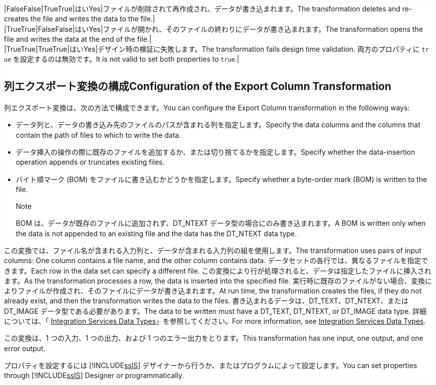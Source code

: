 |<span data-ttu-id="8f888-133">False</span><span class="sxs-lookup"><span data-stu-id="8f888-133">False</span></span>|<span data-ttu-id="8f888-134">True</span><span class="sxs-lookup"><span data-stu-id="8f888-134">True</span></span>|<span data-ttu-id="8f888-135">はい</span><span class="sxs-lookup"><span data-stu-id="8f888-135">Yes</span></span>|<span data-ttu-id="8f888-136">ファイルが削除されて再作成され、データが書き込まれます。</span><span class="sxs-lookup"><span data-stu-id="8f888-136">The transformation deletes and re-creates the file and writes the data to the file.</span></span>|  
|<span data-ttu-id="8f888-137">True</span><span class="sxs-lookup"><span data-stu-id="8f888-137">True</span></span>|<span data-ttu-id="8f888-138">False</span><span class="sxs-lookup"><span data-stu-id="8f888-138">False</span></span>|<span data-ttu-id="8f888-139">はい</span><span class="sxs-lookup"><span data-stu-id="8f888-139">Yes</span></span>|<span data-ttu-id="8f888-140">ファイルが開かれ、そのファイルの終わりにデータが書き込まれます。</span><span class="sxs-lookup"><span data-stu-id="8f888-140">The transformation opens the file and writes the data at the end of the file.</span></span>|  
|<span data-ttu-id="8f888-141">True</span><span class="sxs-lookup"><span data-stu-id="8f888-141">True</span></span>|<span data-ttu-id="8f888-142">True</span><span class="sxs-lookup"><span data-stu-id="8f888-142">True</span></span>|<span data-ttu-id="8f888-143">はい</span><span class="sxs-lookup"><span data-stu-id="8f888-143">Yes</span></span>|<span data-ttu-id="8f888-144">デザイン時の検証に失敗します。</span><span class="sxs-lookup"><span data-stu-id="8f888-144">The transformation fails design time validation.</span></span> <span data-ttu-id="8f888-145">両方のプロパティに `true` を設定するのは無効です。</span><span class="sxs-lookup"><span data-stu-id="8f888-145">It is not valid to set both properties to `true`.</span></span>|  
  
## <a name="configuration-of-the-export-column-transformation"></a><span data-ttu-id="8f888-146">列エクスポート変換の構成</span><span class="sxs-lookup"><span data-stu-id="8f888-146">Configuration of the Export Column Transformation</span></span>  
 <span data-ttu-id="8f888-147">列エクスポート変換は、次の方法で構成できます。</span><span class="sxs-lookup"><span data-stu-id="8f888-147">You can configure the Export Column transformation in the following ways:</span></span>  
  
-   <span data-ttu-id="8f888-148">データ列と、データの書き込み先のファイルのパスが含まれる列を指定します。</span><span class="sxs-lookup"><span data-stu-id="8f888-148">Specify the data columns and the columns that contain the path of files to which to write the data.</span></span>  
  
-   <span data-ttu-id="8f888-149">データ挿入の操作の際に既存のファイルを追加するか、または切り捨てるかを指定します。</span><span class="sxs-lookup"><span data-stu-id="8f888-149">Specify whether the data-insertion operation appends or truncates existing files.</span></span>  
  
-   <span data-ttu-id="8f888-150">バイト順マーク (BOM) をファイルに書き込むかどうかを指定します。</span><span class="sxs-lookup"><span data-stu-id="8f888-150">Specify whether a byte-order mark (BOM) is written to the file.</span></span>  
  
    > [!NOTE]  
    >  <span data-ttu-id="8f888-151">BOM は、データが既存のファイルに追加されず、DT_NTEXT データ型の場合にのみ書き込まれます。</span><span class="sxs-lookup"><span data-stu-id="8f888-151">A BOM is written only when the data is not appended to an existing file and the data has the DT_NTEXT data type.</span></span>  
  
 <span data-ttu-id="8f888-152">この変換では、ファイル名が含まれる入力列と、データが含まれる入力列の組を使用します。</span><span class="sxs-lookup"><span data-stu-id="8f888-152">The transformation uses pairs of input columns: One column contains a file name, and the other column contains data.</span></span> <span data-ttu-id="8f888-153">データセットの各行では、異なるファイルを指定できます。</span><span class="sxs-lookup"><span data-stu-id="8f888-153">Each row in the data set can specify a different file.</span></span> <span data-ttu-id="8f888-154">この変換により行が処理されると、データは指定したファイルに挿入されます。</span><span class="sxs-lookup"><span data-stu-id="8f888-154">As the transformation processes a row, the data is inserted into the specified file.</span></span> <span data-ttu-id="8f888-155">実行時に既存のファイルがない場合、変換によりファイルが作成され、そのファイルにデータが書き込まれます。</span><span class="sxs-lookup"><span data-stu-id="8f888-155">At run time, the transformation creates the files, if they do not already exist, and then the transformation writes the data to the files.</span></span> <span data-ttu-id="8f888-156">書き込まれるデータは、DT_TEXT、DT_NTEXT、または DT_IMAGE データ型である必要があります。</span><span class="sxs-lookup"><span data-stu-id="8f888-156">The data to be written must have a DT_TEXT, DT_NTEXT, or DT_IMAGE data type.</span></span> <span data-ttu-id="8f888-157">詳細については、「 [Integration Services Data Types](../integration-services-data-types.md)」を参照してください。</span><span class="sxs-lookup"><span data-stu-id="8f888-157">For more information, see [Integration Services Data Types](../integration-services-data-types.md).</span></span>  
  
 <span data-ttu-id="8f888-158">この変換は、1 つの入力、1 つの出力、および 1 つのエラー出力をとります。</span><span class="sxs-lookup"><span data-stu-id="8f888-158">This transformation has one input, one output, and one error output.</span></span>  
  
 <span data-ttu-id="8f888-159">プロパティを設定するには [!INCLUDE[ssIS](../../../includes/ssis-md.md)] デザイナーから行うか、またはプログラムによって設定します。</span><span class="sxs-lookup"><span data-stu-id="8f888-159">You can set properties through [!INCLUDE[ssIS](../../../includes/ssis-md.md)] Designer or programmatically.</span></span>  
  